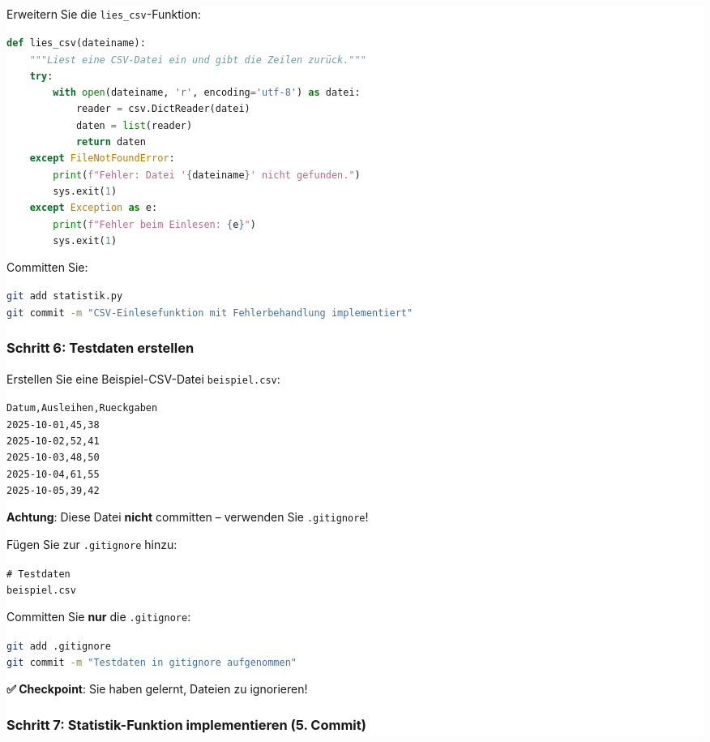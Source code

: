 Erweitern Sie die `lies_csv`-Funktion:

```python
def lies_csv(dateiname):
    """Liest eine CSV-Datei ein und gibt die Zeilen zurück."""
    try:
        with open(dateiname, 'r', encoding='utf-8') as datei:
            reader = csv.DictReader(datei)
            daten = list(reader)
            return daten
    except FileNotFoundError:
        print(f"Fehler: Datei '{dateiname}' nicht gefunden.")
        sys.exit(1)
    except Exception as e:
        print(f"Fehler beim Einlesen: {e}")
        sys.exit(1)
```

Committen Sie:

```bash
git add statistik.py
git commit -m "CSV-Einlesefunktion mit Fehlerbehandlung implementiert"
```

### Schritt 6: Testdaten erstellen

Erstellen Sie eine Beispiel-CSV-Datei `beispiel.csv`:

```csv
Datum,Ausleihen,Rueckgaben
2025-10-01,45,38
2025-10-02,52,41
2025-10-03,48,50
2025-10-04,61,55
2025-10-05,39,42
```

**Achtung**: Diese Datei **nicht** committen – verwenden Sie `.gitignore`!

Fügen Sie zur `.gitignore` hinzu:

```gitignore
# Testdaten
beispiel.csv
```

Committen Sie **nur** die `.gitignore`:

```bash
git add .gitignore
git commit -m "Testdaten in gitignore aufgenommen"
```

**✅ Checkpoint**: Sie haben gelernt, Dateien zu ignorieren!

### Schritt 7: Statistik-Funktion implementieren (5. Commit)
